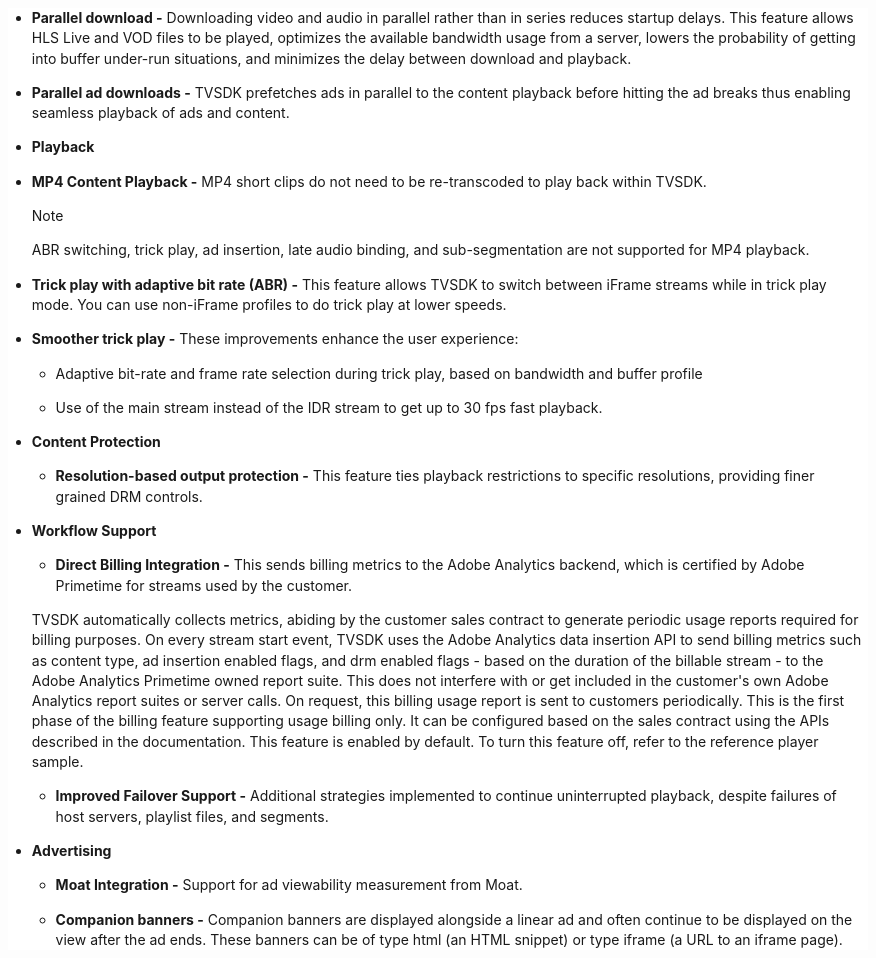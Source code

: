 * **Parallel download -** Downloading video and audio in parallel rather than in series reduces startup delays. This feature allows HLS Live and VOD files to be played, optimizes the available bandwidth usage from a server, lowers the probability of getting into buffer under-run situations, and minimizes the delay between download and playback.

* **Parallel ad downloads -** TVSDK prefetches ads in parallel to the content playback before hitting the ad breaks thus enabling seamless playback of ads and content.

* **Playback**

* **MP4 Content Playback -** MP4 short clips do not need to be re-transcoded to play back within TVSDK.

  >[!NOTE]
  >
  >ABR switching, trick play, ad insertion, late audio binding, and sub-segmentation are not supported for MP4 playback.

* **Trick play with adaptive bit rate (ABR) -** This feature allows TVSDK to switch between iFrame streams while in trick play mode. You can use non-iFrame profiles to do trick play at lower speeds.

* **Smoother trick play -** These improvements enhance the user experience:

  * Adaptive bit-rate and frame rate selection during trick play, based on bandwidth and buffer profile

  * Use of the main stream instead of the IDR stream to get up to 30 fps fast playback.

* **Content Protection**

  * **Resolution-based output protection -** This feature ties playback restrictions to specific resolutions, providing finer grained DRM controls.

* **Workflow Support**

  * **Direct Billing Integration -** This sends billing metrics to the Adobe Analytics backend, which is certified by Adobe Primetime for streams used by the customer.

  TVSDK automatically collects metrics, abiding by the customer sales contract to generate periodic usage reports required for billing purposes. On every stream start event, TVSDK uses the Adobe Analytics data insertion API to send billing metrics such as content type, ad insertion enabled flags, and drm enabled flags - based on the duration of the billable stream - to the Adobe Analytics Primetime owned report suite. This does not interfere with or get included in the customer's own Adobe Analytics report suites or server calls. On request, this billing usage report is sent to customers periodically. This is the first phase of the billing feature supporting usage billing only. It can be configured based on the sales contract using the APIs described in the documentation. This feature is enabled by default. To turn this feature off, refer to the reference player sample.

  * **Improved Failover Support -** Additional strategies implemented to continue uninterrupted playback, despite failures of host servers, playlist files, and segments.

* **Advertising**

  * **Moat Integration -** Support for ad viewability measurement from Moat.
  
  * **Companion banners -** Companion banners are displayed alongside a linear ad and often continue to be displayed on the view after the ad ends. These banners can be of type html (an HTML snippet) or type iframe (a URL to an iframe page).
